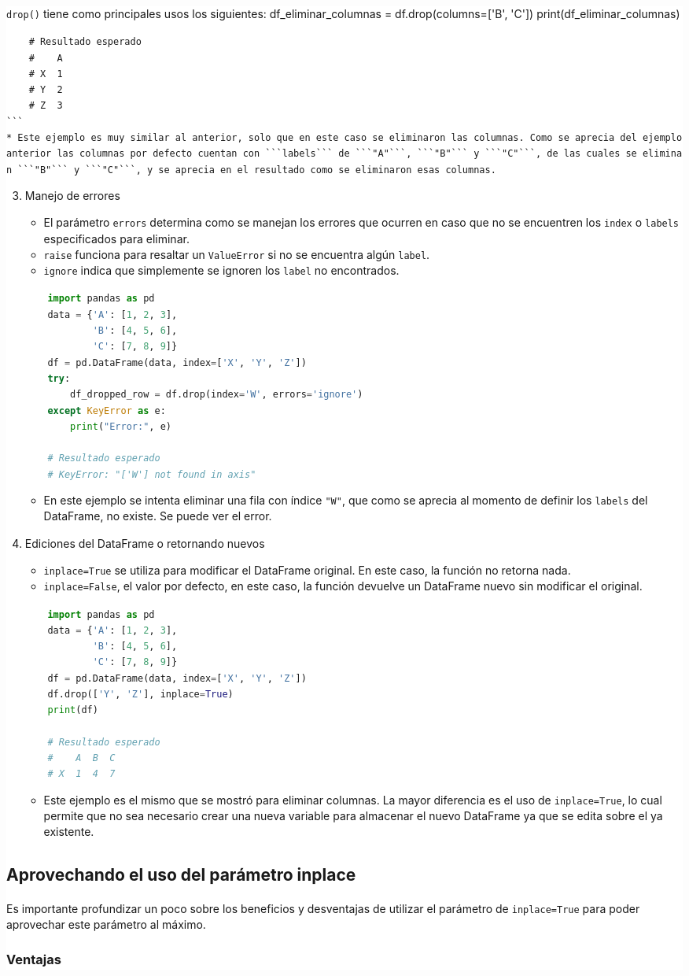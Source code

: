 ```drop()``` tiene como principales usos los siguientes:
        df_eliminar_columnas = df.drop(columns=['B', 'C']) 
        print(df_eliminar_columnas)

        # Resultado esperado
        #    A
        # X  1
        # Y  2
        # Z  3   
    ```
    * Este ejemplo es muy similar al anterior, solo que en este caso se eliminaron las columnas. Como se aprecia del ejemplo anterior las columnas por defecto cuentan con ```labels``` de ```"A"```, ```"B"``` y ```"C"```, de las cuales se eliminan ```"B"``` y ```"C"```, y se aprecia en el resultado como se eliminaron esas columnas.
    
3. Manejo de errores
    * El parámetro ```errors``` determina como se manejan los errores que ocurren en caso que no se encuentren los ```index``` o ```labels``` especificados para eliminar.
    * ```raise``` funciona para resaltar un ```ValueError``` si no se encuentra algún ```label```.
    * ```ignore``` indica que simplemente se ignoren los ```label``` no encontrados.
    ```py
        import pandas as pd
        data = {'A': [1, 2, 3],
                'B': [4, 5, 6],
                'C': [7, 8, 9]}        
        df = pd.DataFrame(data, index=['X', 'Y', 'Z'])
        try:
            df_dropped_row = df.drop(index='W', errors='ignore')
        except KeyError as e:
            print("Error:", e)

        # Resultado esperado
        # KeyError: "['W'] not found in axis"
    ```
    * En este ejemplo se intenta eliminar una fila con índice ```"W"```, que como se aprecia al momento de definir los ```labels``` del DataFrame, no existe. Se puede ver el error.

4. Ediciones del DataFrame o retornando nuevos
    * ```inplace=True``` se utiliza para modificar el DataFrame original. En este caso, la función no retorna nada.
    * ```inplace=False```, el valor por defecto, en este caso, la función devuelve un DataFrame nuevo sin modificar el original.
    ```py
        import pandas as pd
        data = {'A': [1, 2, 3],
                'B': [4, 5, 6],
                'C': [7, 8, 9]}
        df = pd.DataFrame(data, index=['X', 'Y', 'Z'])
        df.drop(['Y', 'Z'], inplace=True)  
        print(df)

        # Resultado esperado
        #    A  B  C
        # X  1  4  7  
    ```
    * Este ejemplo es el mismo que se mostró para eliminar columnas. La mayor diferencia es el uso de ```inplace=True```, lo cual permite que no sea necesario crear una nueva variable para almacenar el nuevo DataFrame ya que se edita sobre el ya existente.

## Aprovechando el uso del parámetro inplace
Es importante profundizar un poco sobre los beneficios y desventajas de utilizar el parámetro de ```inplace=True``` para poder aprovechar este parámetro al máximo.

### Ventajas
```
